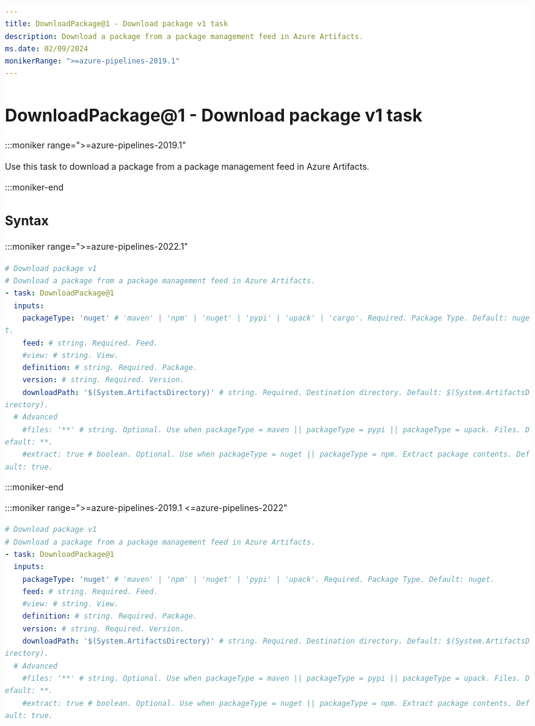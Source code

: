 ```yaml
---
title: DownloadPackage@1 - Download package v1 task
description: Download a package from a package management feed in Azure Artifacts.
ms.date: 02/09/2024
monikerRange: ">=azure-pipelines-2019.1"
---
```


# DownloadPackage@1 - Download package v1 task


:::moniker range=">=azure-pipelines-2019.1"


Use this task to download a package from a package management feed in Azure Artifacts.


:::moniker-end



## Syntax

:::moniker range=">=azure-pipelines-2022.1"

```yaml
# Download package v1
# Download a package from a package management feed in Azure Artifacts.
- task: DownloadPackage@1
  inputs:
    packageType: 'nuget' # 'maven' | 'npm' | 'nuget' | 'pypi' | 'upack' | 'cargo'. Required. Package Type. Default: nuget.
    feed: # string. Required. Feed. 
    #view: # string. View. 
    definition: # string. Required. Package. 
    version: # string. Required. Version. 
    downloadPath: '$(System.ArtifactsDirectory)' # string. Required. Destination directory. Default: $(System.ArtifactsDirectory).
  # Advanced
    #files: '**' # string. Optional. Use when packageType = maven || packageType = pypi || packageType = upack. Files. Default: **.
    #extract: true # boolean. Optional. Use when packageType = nuget || packageType = npm. Extract package contents. Default: true.
```

:::moniker-end

:::moniker range=">=azure-pipelines-2019.1 <=azure-pipelines-2022"

```yaml
# Download package v1
# Download a package from a package management feed in Azure Artifacts.
- task: DownloadPackage@1
  inputs:
    packageType: 'nuget' # 'maven' | 'npm' | 'nuget' | 'pypi' | 'upack'. Required. Package Type. Default: nuget.
    feed: # string. Required. Feed. 
    #view: # string. View. 
    definition: # string. Required. Package. 
    version: # string. Required. Version. 
    downloadPath: '$(System.ArtifactsDirectory)' # string. Required. Destination directory. Default: $(System.ArtifactsDirectory).
  # Advanced
    #files: '**' # string. Optional. Use when packageType = maven || packageType = pypi || packageType = upack. Files. Default: **.
    #extract: true # boolean. Optional. Use when packageType = nuget || packageType = npm. Extract package contents. Default: true.
```